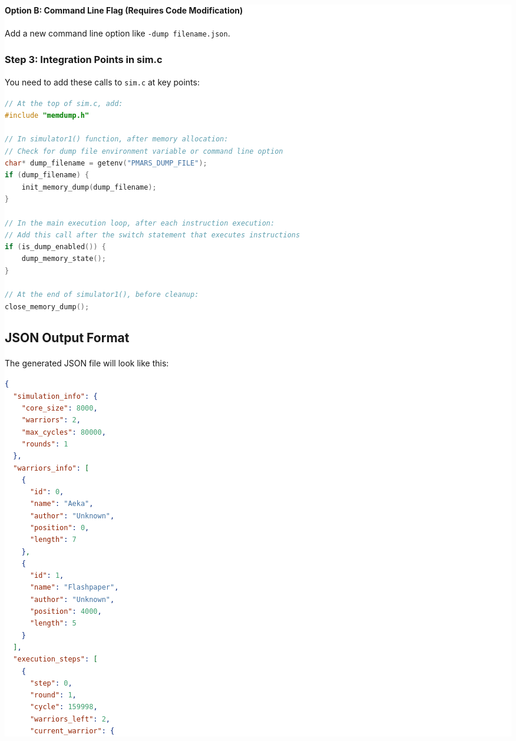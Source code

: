 #### Option B: Command Line Flag (Requires Code Modification)

Add a new command line option like `-dump filename.json`.

### Step 3: Integration Points in sim.c

You need to add these calls to `sim.c` at key points:

```c
// At the top of sim.c, add:
#include "memdump.h"

// In simulator1() function, after memory allocation:
// Check for dump file environment variable or command line option
char* dump_filename = getenv("PMARS_DUMP_FILE");
if (dump_filename) {
    init_memory_dump(dump_filename);
}

// In the main execution loop, after each instruction execution:
// Add this call after the switch statement that executes instructions
if (is_dump_enabled()) {
    dump_memory_state();
}

// At the end of simulator1(), before cleanup:
close_memory_dump();
```

## JSON Output Format

The generated JSON file will look like this:

```json
{
  "simulation_info": {
    "core_size": 8000,
    "warriors": 2,
    "max_cycles": 80000,
    "rounds": 1
  },
  "warriors_info": [
    {
      "id": 0,
      "name": "Aeka",
      "author": "Unknown",
      "position": 0,
      "length": 7
    },
    {
      "id": 1,
      "name": "Flashpaper",
      "author": "Unknown",
      "position": 4000,
      "length": 5
    }
  ],
  "execution_steps": [
    {
      "step": 0,
      "round": 1,
      "cycle": 159998,
      "warriors_left": 2,
      "current_warrior": {
```